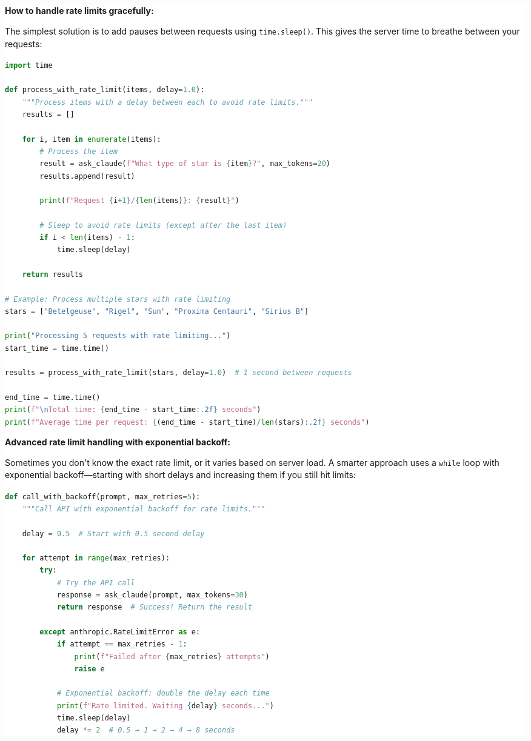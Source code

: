 **How to handle rate limits gracefully:**

The simplest solution is to add pauses between requests using `time.sleep()`. This gives the server time to breathe between your requests:

```python
import time

def process_with_rate_limit(items, delay=1.0):
    """Process items with a delay between each to avoid rate limits."""
    results = []
    
    for i, item in enumerate(items):
        # Process the item
        result = ask_claude(f"What type of star is {item}?", max_tokens=20)
        results.append(result)
        
        print(f"Request {i+1}/{len(items)}: {result}")
        
        # Sleep to avoid rate limits (except after the last item)
        if i < len(items) - 1:
            time.sleep(delay)
    
    return results

# Example: Process multiple stars with rate limiting
stars = ["Betelgeuse", "Rigel", "Sun", "Proxima Centauri", "Sirius B"]

print("Processing 5 requests with rate limiting...")
start_time = time.time()

results = process_with_rate_limit(stars, delay=1.0)  # 1 second between requests

end_time = time.time()
print(f"\nTotal time: {end_time - start_time:.2f} seconds")
print(f"Average time per request: {(end_time - start_time)/len(stars):.2f} seconds")

```

**Advanced rate limit handling with exponential backoff:**

Sometimes you don't know the exact rate limit, or it varies based on server load. A smarter approach uses a `while` loop with exponential backoff—starting with short delays and increasing them if you still hit limits:

```python
def call_with_backoff(prompt, max_retries=5):
    """Call API with exponential backoff for rate limits."""
    
    delay = 0.5  # Start with 0.5 second delay
    
    for attempt in range(max_retries):
        try:
            # Try the API call
            response = ask_claude(prompt, max_tokens=30)
            return response  # Success! Return the result
            
        except anthropic.RateLimitError as e:
            if attempt == max_retries - 1:
                print(f"Failed after {max_retries} attempts")
                raise e
            
            # Exponential backoff: double the delay each time
            print(f"Rate limited. Waiting {delay} seconds...")
            time.sleep(delay)
            delay *= 2  # 0.5 → 1 → 2 → 4 → 8 seconds
```